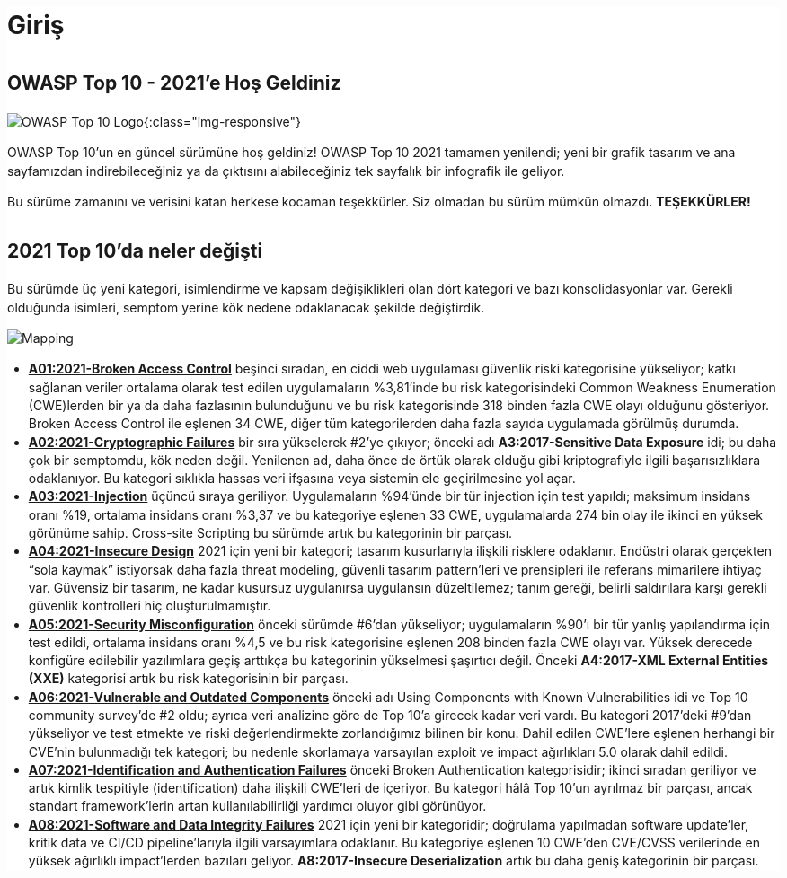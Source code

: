 # Giriş

## OWASP Top 10 - 2021’e Hoş Geldiniz

![OWASP Top 10 Logo](./assets/TOP_10_logo_Final_Logo_Colour.png){\:class="img-responsive"}

OWASP Top 10’un en güncel sürümüne hoş geldiniz! OWASP Top 10 2021 tamamen yenilendi; yeni bir grafik tasarım ve ana sayfamızdan indirebileceğiniz ya da çıktısını alabileceğiniz tek sayfalık bir infografik ile geliyor.

Bu sürüme zamanını ve verisini katan herkese kocaman teşekkürler. Siz olmadan bu sürüm mümkün olmazdı. **TEŞEKKÜRLER!**

## 2021 Top 10’da neler değişti

Bu sürümde üç yeni kategori, isimlendirme ve kapsam değişiklikleri olan dört kategori ve bazı konsolidasyonlar var. Gerekli olduğunda isimleri, semptom yerine kök nedene odaklanacak şekilde değiştirdik.

![Mapping](assets/mapping.png)

* **[A01:2021-Broken Access Control](A01_2021-Broken_Access_Control.md)** beşinci sıradan, en ciddi web uygulaması güvenlik riski kategorisine yükseliyor; katkı sağlanan veriler ortalama olarak test edilen uygulamaların %3,81’inde bu risk kategorisindeki Common Weakness Enumeration (CWE)lerden bir ya da daha fazlasının bulunduğunu ve bu risk kategorisinde 318 binden fazla CWE olayı olduğunu gösteriyor. Broken Access Control ile eşlenen 34 CWE, diğer tüm kategorilerden daha fazla sayıda uygulamada görülmüş durumda.
* **[A02:2021-Cryptographic Failures](A02_2021-Cryptographic_Failures.md)** bir sıra yükselerek #2’ye çıkıyor; önceki adı **A3:2017-Sensitive Data Exposure** idi; bu daha çok bir semptomdu, kök neden değil. Yenilenen ad, daha önce de örtük olarak olduğu gibi kriptografiyle ilgili başarısızlıklara odaklanıyor. Bu kategori sıklıkla hassas veri ifşasına veya sistemin ele geçirilmesine yol açar.
* **[A03:2021-Injection](A03_2021-Injection.md)** üçüncü sıraya geriliyor. Uygulamaların %94’ünde bir tür injection için test yapıldı; maksimum insidans oranı %19, ortalama insidans oranı %3,37 ve bu kategoriye eşlenen 33 CWE, uygulamalarda 274 bin olay ile ikinci en yüksek görünüme sahip. Cross-site Scripting bu sürümde artık bu kategorinin bir parçası.
* **[A04:2021-Insecure Design](A04_2021-Insecure_Design.md)** 2021 için yeni bir kategori; tasarım kusurlarıyla ilişkili risklere odaklanır. Endüstri olarak gerçekten “sola kaymak” istiyorsak daha fazla threat modeling, güvenli tasarım pattern’leri ve prensipleri ile referans mimarilere ihtiyaç var. Güvensiz bir tasarım, ne kadar kusursuz uygulanırsa uygulansın düzeltilemez; tanım gereği, belirli saldırılara karşı gerekli güvenlik kontrolleri hiç oluşturulmamıştır.
* **[A05:2021-Security Misconfiguration](A05_2021-Security_Misconfiguration.md)** önceki sürümde #6’dan yükseliyor; uygulamaların %90’ı bir tür yanlış yapılandırma için test edildi, ortalama insidans oranı %4,5 ve bu risk kategorisine eşlenen 208 binden fazla CWE olayı var. Yüksek derecede konfigüre edilebilir yazılımlara geçiş arttıkça bu kategorinin yükselmesi şaşırtıcı değil. Önceki **A4:2017-XML External Entities (XXE)** kategorisi artık bu risk kategorisinin bir parçası.
* **[A06:2021-Vulnerable and Outdated Components](A06_2021-Vulnerable_and_Outdated_Components.md)** önceki adı Using Components with Known Vulnerabilities idi ve Top 10 community survey’de #2 oldu; ayrıca veri analizine göre de Top 10’a girecek kadar veri vardı. Bu kategori 2017’deki #9’dan yükseliyor ve test etmekte ve riski değerlendirmekte zorlandığımız bilinen bir konu. Dahil edilen CWE’lere eşlenen herhangi bir CVE’nin bulunmadığı tek kategori; bu nedenle skorlamaya varsayılan exploit ve impact ağırlıkları 5.0 olarak dahil edildi.
* **[A07:2021-Identification and Authentication Failures](A07_2021-Identification_and_Authentication_Failures.md)** önceki Broken Authentication kategorisidir; ikinci sıradan geriliyor ve artık kimlik tespitiyle (identification) daha ilişkili CWE’leri de içeriyor. Bu kategori hâlâ Top 10’un ayrılmaz bir parçası, ancak standart framework’lerin artan kullanılabilirliği yardımcı oluyor gibi görünüyor.
* **[A08:2021-Software and Data Integrity Failures](A08_2021-Software_and_Data_Integrity_Failures.md)** 2021 için yeni bir kategoridir; doğrulama yapılmadan software update’ler, kritik data ve CI/CD pipeline’larıyla ilgili varsayımlara odaklanır. Bu kategoriye eşlenen 10 CWE’den CVE/CVSS verilerinde en yüksek ağırlıklı impact’lerden bazıları geliyor. **A8:2017-Insecure Deserialization** artık bu daha geniş kategorinin bir parçası.